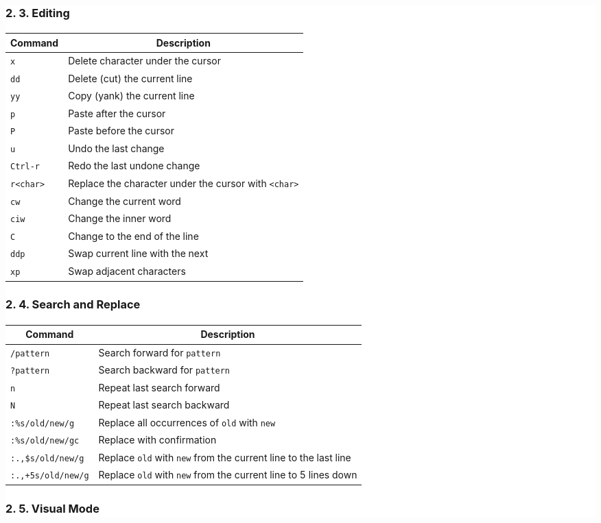
### 2. 3. Editing


| Command   | Description                                          |
| --------- | ---------------------------------------------------- |
| `x`       | Delete character under the cursor                    |
| `dd`      | Delete (cut) the current line                        |
| `yy`      | Copy (yank) the current line                         |
| `p`       | Paste after the cursor                               |
| `P`       | Paste before the cursor                              |
| `u`       | Undo the last change                                 |
| `Ctrl-r`  | Redo the last undone change                          |
| `r<char>` | Replace the character under the cursor with `<char>` |
| `cw`      | Change the current word                              |
| `ciw`     | Change the inner word                                |
| `C`       | Change to the end of the line                        |
| `ddp`     | Swap current line with the next                      |
| `xp`      | Swap adjacent characters                             |


### 2. 4. Search and Replace


| Command            | Description                                                     |
| ------------------ | --------------------------------------------------------------- |
| `/pattern`         | Search forward for `pattern`                                    |
| `?pattern`         | Search backward for `pattern`                                   |
| `n`                | Repeat last search forward                                      |
| `N`                | Repeat last search backward                                     |
| `:%s/old/new/g`    | Replace all occurrences of `old` with `new`                     |
| `:%s/old/new/gc`   | Replace with confirmation                                       |
| `:.,$s/old/new/g`  | Replace `old` with `new` from the current line to the last line |
| `:.,+5s/old/new/g` | Replace `old` with `new` from the current line to 5 lines down  |


### 2. 5. Visual Mode

